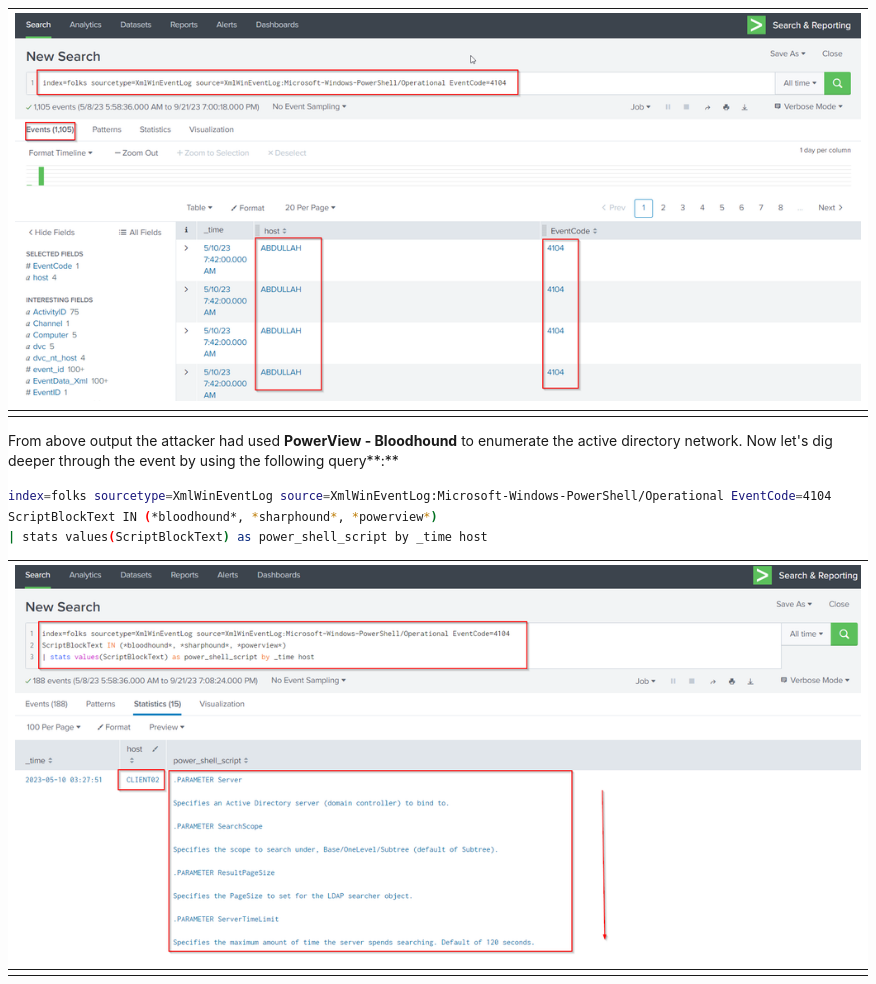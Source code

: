 |![Untitled](/assets/images/CyberDefenders/Falcon_Eye/Untitled%204.png)|
|:--:|
||

From above output the attacker had used **PowerView - Bloodhound** to enumerate the active directory network. Now let's dig deeper through the event by using the following query**:**

```bash
index=folks sourcetype=XmlWinEventLog source=XmlWinEventLog:Microsoft-Windows-PowerShell/Operational EventCode=4104 
ScriptBlockText IN (*bloodhound*, *sharphound*, *powerview*)
| stats values(ScriptBlockText) as power_shell_script by _time host
```

|![Untitled](/assets/images/CyberDefenders/Falcon_Eye/Untitled%205.png)|
|:--:|
||
